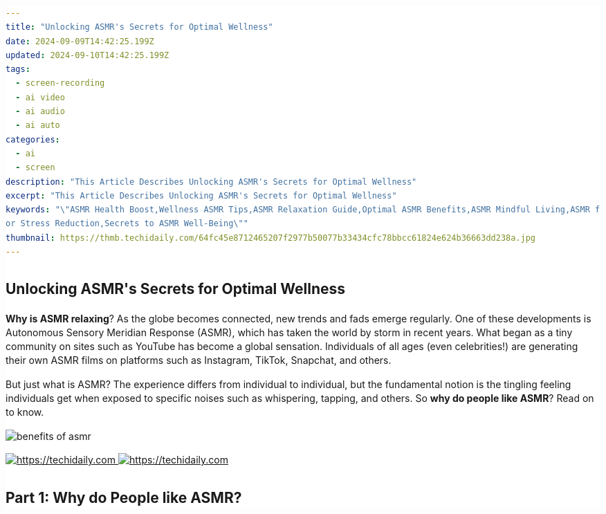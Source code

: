 ```yaml
---
title: "Unlocking ASMR's Secrets for Optimal Wellness"
date: 2024-09-09T14:42:25.199Z
updated: 2024-09-10T14:42:25.199Z
tags: 
  - screen-recording
  - ai video
  - ai audio
  - ai auto
categories: 
  - ai
  - screen
description: "This Article Describes Unlocking ASMR's Secrets for Optimal Wellness"
excerpt: "This Article Describes Unlocking ASMR's Secrets for Optimal Wellness"
keywords: "\"ASMR Health Boost,Wellness ASMR Tips,ASMR Relaxation Guide,Optimal ASMR Benefits,ASMR Mindful Living,ASMR for Stress Reduction,Secrets to ASMR Well-Being\""
thumbnail: https://thmb.techidaily.com/64fc45e8712465207f2977b50077b33434cfc78bbcc61824e624b36663dd238a.jpg
---
```


## Unlocking ASMR's Secrets for Optimal Wellness

**Why is ASMR relaxing**? As the globe becomes connected, new trends and fads emerge regularly. One of these developments is Autonomous Sensory Meridian Response (ASMR), which has taken the world by storm in recent years. What began as a tiny community on sites such as YouTube has become a global sensation. Individuals of all ages (even celebrities!) are generating their own ASMR films on platforms such as Instagram, TikTok, Snapchat, and others.

But just what is ASMR? The experience differs from individual to individual, but the fundamental notion is the tingling feeling individuals get when exposed to specific noises such as whispering, tapping, and others. So **why do people like ASMR**? Read on to know.

![benefits of asmr](https://images.wondershare.com/filmora/article-images/2022/11/benefit-of-asmr-1.png)


<a href="https://unicoeye.pxf.io/c/5597632/2134492/18498" target="_top" id="2134492">
  <img src="//a.impactradius-go.com/display-ad/18498-2134492" border="0" alt="https://techidaily.com" width="728" height="90"/>
</a>
<img height="0" width="0" src="https://unicoeye.pxf.io/i/5597632/2134492/18498" style="position:absolute;visibility:hidden;" border="0" />


<a href="https://bluettiit.sjv.io/c/5597632/2114263/17093" target="_top" id="2114263">
  <img src="//a.impactradius-go.com/display-ad/17093-2114263" border="0" alt="https://techidaily.com" width="120" height="90"/>
</a>
<img height="0" width="0" src="https://bluettiit.sjv.io/i/5597632/2114263/17093" style="position:absolute;visibility:hidden;" border="0" />

## Part 1: Why do People like ASMR?
